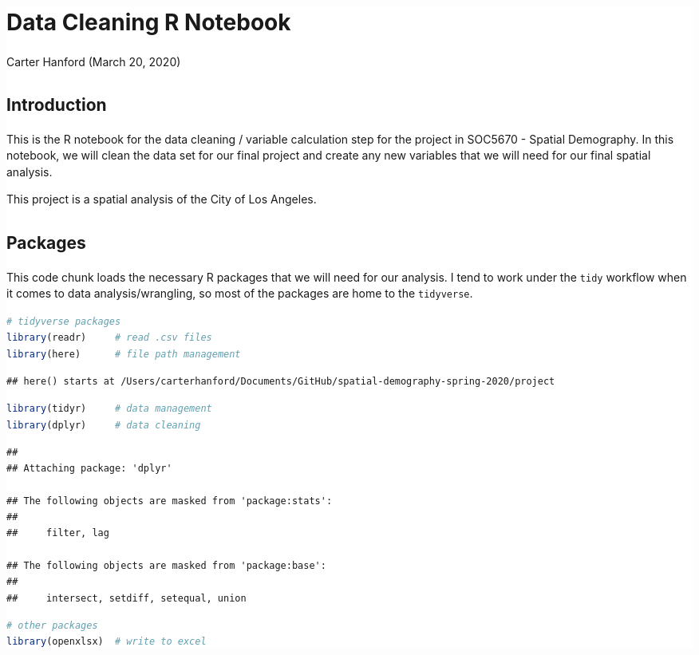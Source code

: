 Data Cleaning R Notebook
================
Carter Hanford
(March 20, 2020)

## Introduction

This is the R notebook for the data cleaning / variable calculation step
for the project in SOC5670 - Spatial Demography. In this notebook, we
will clean the data set for our final project and create any new
variables that we will need for our final spatial analysis.

This project is a spatial analysis of the City of Los Angeles.

## Packages

This code chunk loads the necessary R packages that we will need for our
analysis. I tend to work under the `tidy` workflow when it comes to data
analysis/wrangling, so most of the packages are home to the `tidyverse`.

``` r
# tidyverse packages
library(readr)     # read .csv files
library(here)      # file path management
```

    ## here() starts at /Users/carterhanford/Documents/GitHub/spatial-demography-spring-2020/project

``` r
library(tidyr)     # data management
library(dplyr)     # data cleaning
```

    ## 
    ## Attaching package: 'dplyr'

    ## The following objects are masked from 'package:stats':
    ## 
    ##     filter, lag

    ## The following objects are masked from 'package:base':
    ## 
    ##     intersect, setdiff, setequal, union

``` r
# other packages
library(openxlsx)  # write to excel
```
